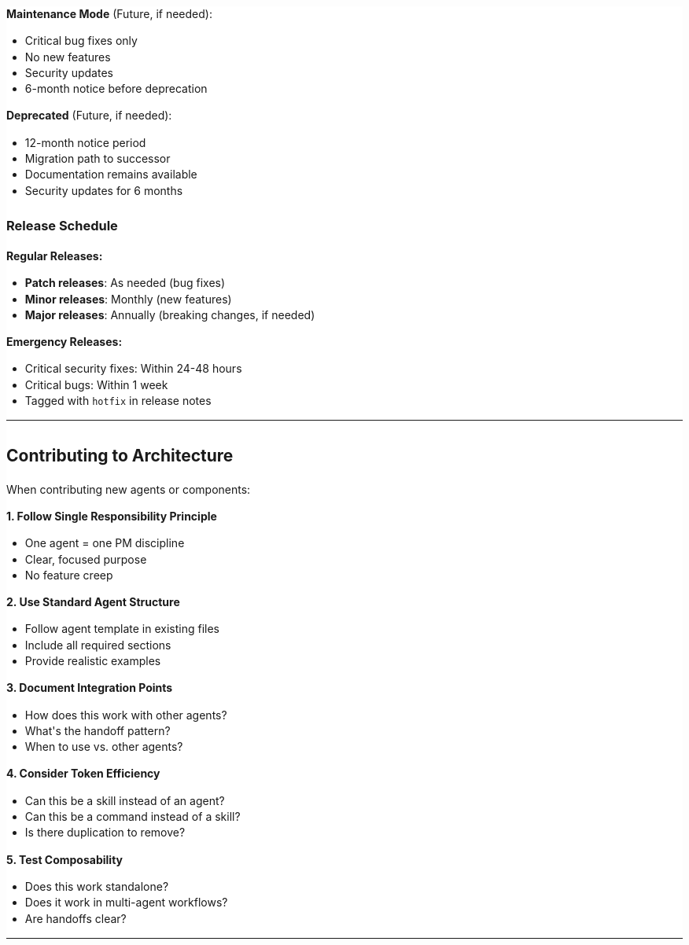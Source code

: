 **Maintenance Mode** (Future, if needed):
- Critical bug fixes only
- No new features
- Security updates
- 6-month notice before deprecation

**Deprecated** (Future, if needed):
- 12-month notice period
- Migration path to successor
- Documentation remains available
- Security updates for 6 months

### Release Schedule

**Regular Releases:**
- **Patch releases**: As needed (bug fixes)
- **Minor releases**: Monthly (new features)
- **Major releases**: Annually (breaking changes, if needed)

**Emergency Releases:**
- Critical security fixes: Within 24-48 hours
- Critical bugs: Within 1 week
- Tagged with `hotfix` in release notes

---

## Contributing to Architecture

When contributing new agents or components:

**1. Follow Single Responsibility Principle**
- One agent = one PM discipline
- Clear, focused purpose
- No feature creep

**2. Use Standard Agent Structure**
- Follow agent template in existing files
- Include all required sections
- Provide realistic examples

**3. Document Integration Points**
- How does this work with other agents?
- What's the handoff pattern?
- When to use vs. other agents?

**4. Consider Token Efficiency**
- Can this be a skill instead of an agent?
- Can this be a command instead of a skill?
- Is there duplication to remove?

**5. Test Composability**
- Does this work standalone?
- Does it work in multi-agent workflows?
- Are handoffs clear?

---